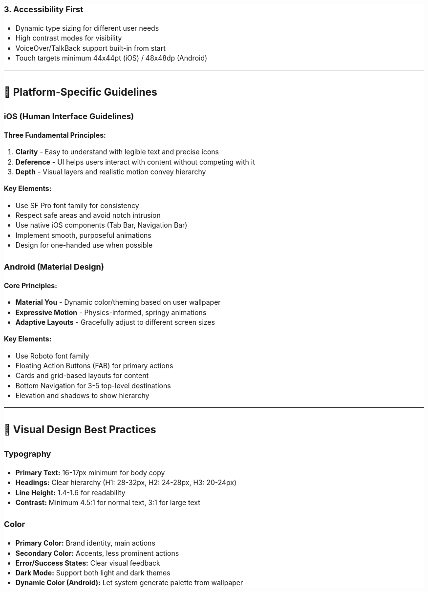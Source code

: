 ### 3. **Accessibility First**
- Dynamic type sizing for different user needs
- High contrast modes for visibility
- VoiceOver/TalkBack support built-in from start
- Touch targets minimum 44x44pt (iOS) / 48x48dp (Android)

---

## 📱 Platform-Specific Guidelines

### iOS (Human Interface Guidelines)

**Three Fundamental Principles:**
1. **Clarity** - Easy to understand with legible text and precise icons
2. **Deference** - UI helps users interact with content without competing with it
3. **Depth** - Visual layers and realistic motion convey hierarchy

**Key Elements:**
- Use SF Pro font family for consistency
- Respect safe areas and avoid notch intrusion
- Use native iOS components (Tab Bar, Navigation Bar)
- Implement smooth, purposeful animations
- Design for one-handed use when possible

### Android (Material Design)

**Core Principles:**
- **Material You** - Dynamic color/theming based on user wallpaper
- **Expressive Motion** - Physics-informed, springy animations
- **Adaptive Layouts** - Gracefully adjust to different screen sizes

**Key Elements:**
- Use Roboto font family
- Floating Action Buttons (FAB) for primary actions
- Cards and grid-based layouts for content
- Bottom Navigation for 3-5 top-level destinations
- Elevation and shadows to show hierarchy

---

## 🎨 Visual Design Best Practices

### Typography
- **Primary Text:** 16-17px minimum for body copy
- **Headings:** Clear hierarchy (H1: 28-32px, H2: 24-28px, H3: 20-24px)
- **Line Height:** 1.4-1.6 for readability
- **Contrast:** Minimum 4.5:1 for normal text, 3:1 for large text

### Color
- **Primary Color:** Brand identity, main actions
- **Secondary Color:** Accents, less prominent actions
- **Error/Success States:** Clear visual feedback
- **Dark Mode:** Support both light and dark themes
- **Dynamic Color (Android):** Let system generate palette from wallpaper
